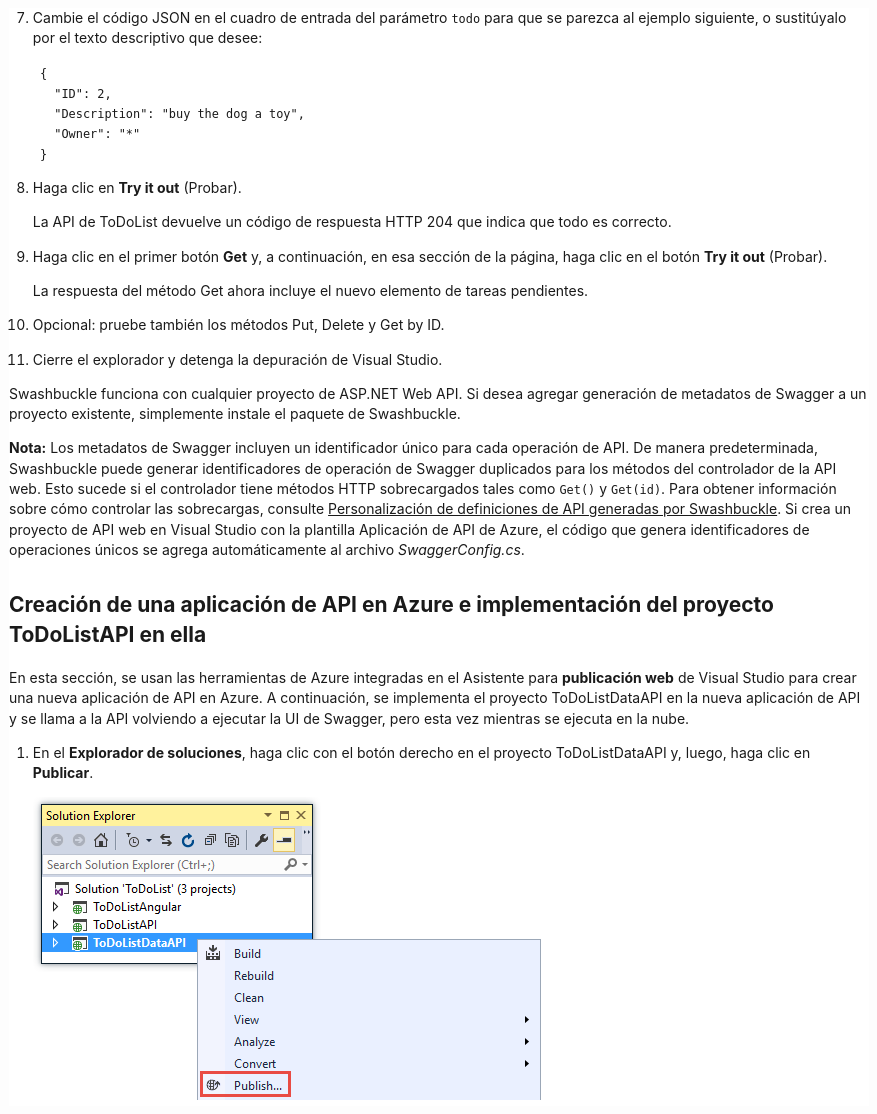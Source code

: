 7. Cambie el código JSON en el cuadro de entrada del parámetro `todo` para que se parezca al ejemplo siguiente, o sustitúyalo por el texto descriptivo que desee:

		{
		  "ID": 2,
		  "Description": "buy the dog a toy",
		  "Owner": "*"
		}

10. Haga clic en **Try it out** (Probar).

	La API de ToDoList devuelve un código de respuesta HTTP 204 que indica que todo es correcto.

11. Haga clic en el primer botón **Get** y, a continuación, en esa sección de la página, haga clic en el botón **Try it out** (Probar).

	La respuesta del método Get ahora incluye el nuevo elemento de tareas pendientes.

12. Opcional: pruebe también los métodos Put, Delete y Get by ID.

14. Cierre el explorador y detenga la depuración de Visual Studio.

Swashbuckle funciona con cualquier proyecto de ASP.NET Web API. Si desea agregar generación de metadatos de Swagger a un proyecto existente, simplemente instale el paquete de Swashbuckle.

**Nota:** Los metadatos de Swagger incluyen un identificador único para cada operación de API. De manera predeterminada, Swashbuckle puede generar identificadores de operación de Swagger duplicados para los métodos del controlador de la API web. Esto sucede si el controlador tiene métodos HTTP sobrecargados tales como `Get()` y `Get(id)`. Para obtener información sobre cómo controlar las sobrecargas, consulte [Personalización de definiciones de API generadas por Swashbuckle](app-service-api-dotnet-swashbuckle-customize.md). Si crea un proyecto de API web en Visual Studio con la plantilla Aplicación de API de Azure, el código que genera identificadores de operaciones únicos se agrega automáticamente al archivo *SwaggerConfig.cs*.

## Creación de una aplicación de API en Azure e implementación del proyecto ToDoListAPI en ella

En esta sección, se usan las herramientas de Azure integradas en el Asistente para **publicación web** de Visual Studio para crear una nueva aplicación de API en Azure. A continuación, se implementa el proyecto ToDoListDataAPI en la nueva aplicación de API y se llama a la API volviendo a ejecutar la UI de Swagger, pero esta vez mientras se ejecuta en la nube.

1. En el **Explorador de soluciones**, haga clic con el botón derecho en el proyecto ToDoListDataAPI y, luego, haga clic en **Publicar**.

	![Haga clic en Publicar en Visual Studio](./media/app-service-api-dotnet-get-started/pubinmenu.png)
